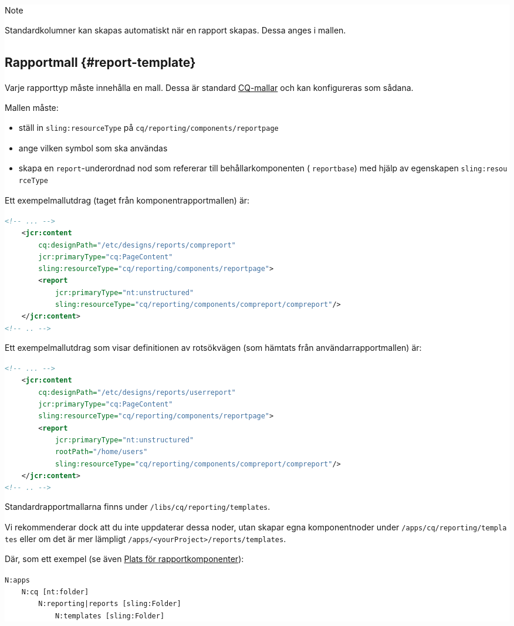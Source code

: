 >[!NOTE]
>
>Standardkolumner kan skapas automatiskt när en rapport skapas. Dessa anges i mallen.

## Rapportmall {#report-template}

Varje rapporttyp måste innehålla en mall. Dessa är standard [CQ-mallar](/help/sites-developing/templates.md) och kan konfigureras som sådana.

Mallen måste:

* ställ in `sling:resourceType` på `cq/reporting/components/reportpage`

* ange vilken symbol som ska användas
* skapa en `report`-underordnad nod som refererar till behållarkomponenten ( `reportbase`) med hjälp av egenskapen `sling:resourceType`

Ett exempelmallutdrag (taget från komponentrapportmallen) är:

```xml
<!-- ... -->
    <jcr:content
        cq:designPath="/etc/designs/reports/compreport"
        jcr:primaryType="cq:PageContent"
        sling:resourceType="cq/reporting/components/reportpage">
        <report
            jcr:primaryType="nt:unstructured"
            sling:resourceType="cq/reporting/components/compreport/compreport"/>
    </jcr:content>
<!-- .. -->
```

Ett exempelmallutdrag som visar definitionen av rotsökvägen (som hämtats från användarrapportmallen) är:

```xml
<!-- ... -->
    <jcr:content
        cq:designPath="/etc/designs/reports/userreport"
        jcr:primaryType="cq:PageContent"
        sling:resourceType="cq/reporting/components/reportpage">
        <report
            jcr:primaryType="nt:unstructured"
            rootPath="/home/users"
            sling:resourceType="cq/reporting/components/compreport/compreport"/>
    </jcr:content>
<!-- .. -->
```

Standardrapportmallarna finns under `/libs/cq/reporting/templates`.

Vi rekommenderar dock att du inte uppdaterar dessa noder, utan skapar egna komponentnoder under `/apps/cq/reporting/templates` eller om det är mer lämpligt `/apps/<yourProject>/reports/templates`.

Där, som ett exempel (se även [Plats för rapportkomponenter](#location-of-report-components)):

```xml
N:apps 
    N:cq [nt:folder]
        N:reporting|reports [sling:Folder]
            N:templates [sling:Folder]
```
